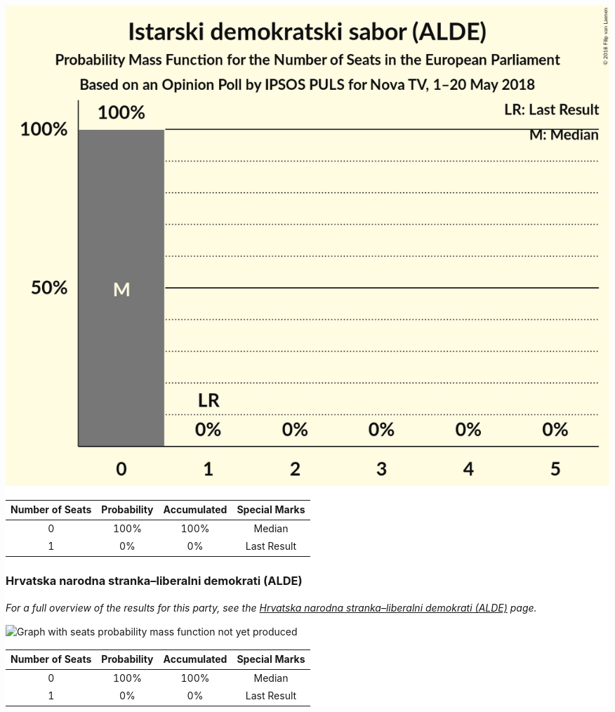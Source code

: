 ![Graph with seats probability mass function not yet produced](2018-05-20-IPSOSPULS-seats-pmf-istarskidemokratskisaboralde.png "Seats Probability Mass Function")

| Number of Seats | Probability | Accumulated | Special Marks |
|:---------------:|:-----------:|:-----------:|:-------------:|
| 0 | 100% | 100% | Median |
| 1 | 0% | 0% | Last Result |

### Hrvatska narodna stranka–liberalni demokrati (ALDE)

*For a full overview of the results for this party, see the [Hrvatska narodna stranka–liberalni demokrati (ALDE)](party-hrvatskanarodnastranka–liberalnidemokratialde.html) page.*

![Graph with seats probability mass function not yet produced](2018-05-20-IPSOSPULS-seats-pmf-hrvatskanarodnastranka–liberalnidemokratialde.png "Seats Probability Mass Function")

| Number of Seats | Probability | Accumulated | Special Marks |
|:---------------:|:-----------:|:-----------:|:-------------:|
| 0 | 100% | 100% | Median |
| 1 | 0% | 0% | Last Result |
